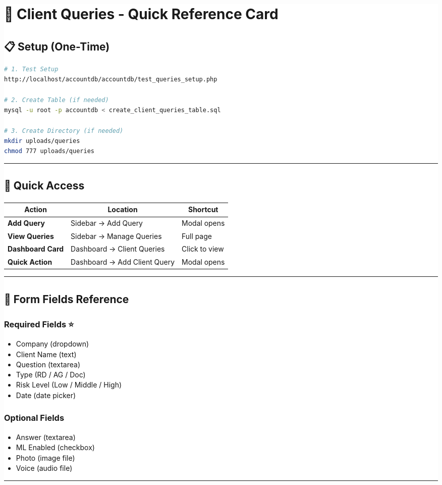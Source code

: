 # 🚀 Client Queries - Quick Reference Card

## 📋 Setup (One-Time)

```bash
# 1. Test Setup
http://localhost/accountdb/accountdb/test_queries_setup.php

# 2. Create Table (if needed)
mysql -u root -p accountdb < create_client_queries_table.sql

# 3. Create Directory (if needed)
mkdir uploads/queries
chmod 777 uploads/queries
```

---

## 🎯 Quick Access

| Action | Location | Shortcut |
|--------|----------|----------|
| **Add Query** | Sidebar → Add Query | Modal opens |
| **View Queries** | Sidebar → Manage Queries | Full page |
| **Dashboard Card** | Dashboard → Client Queries | Click to view |
| **Quick Action** | Dashboard → Add Client Query | Modal opens |

---

## 📝 Form Fields Reference

### Required Fields ⭐
- Company (dropdown)
- Client Name (text)
- Question (textarea)
- Type (RD / AG / Doc)
- Risk Level (Low / Middle / High)
- Date (date picker)

### Optional Fields
- Answer (textarea)
- ML Enabled (checkbox)
- Photo (image file)
- Voice (audio file)

---
